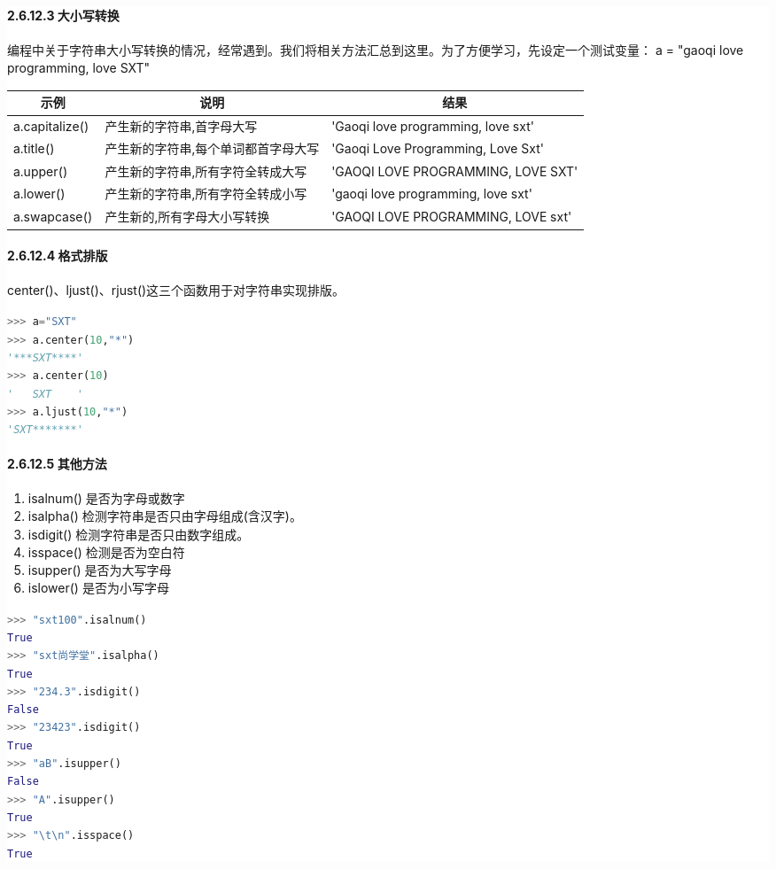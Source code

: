 #### 2.6.12.3 大小写转换

编程中关于字符串大小写转换的情况，经常遇到。我们将相关方法汇总到这里。为了方便学习，先设定一个测试变量：  a = "gaoqi  love  programming, love  SXT"

| 示例           | 说明                                | 结果                                  |
| -------------- | ----------------------------------- | ------------------------------------- |
| a.capitalize() | 产生新的字符串,首字母大写           | 'Gaoqi  love  programming, love  sxt' |
| a.title()      | 产生新的字符串,每个单词都首字母大写 | 'Gaoqi  Love  Programming, Love  Sxt' |
| a.upper()      | 产生新的字符串,所有字符全转成大写   | 'GAOQI  LOVE  PROGRAMMING, LOVE  SXT' |
| a.lower()      | 产生新的字符串,所有字符全转成小写   | 'gaoqi  love  programming, love  sxt' |
| a.swapcase()   | 产生新的,所有字母大小写转换         | 'GAOQI  LOVE  PROGRAMMING, LOVE  sxt' |

#### 2.6.12.4 格式排版

center()、ljust()、rjust()这三个函数用于对字符串实现排版。

```python
>>> a="SXT"
>>> a.center(10,"*")
'***SXT****'
>>> a.center(10)
'   SXT    '
>>> a.ljust(10,"*")
'SXT*******'
```

#### 2.6.12.5 其他方法

1.   isalnum()	是否为字母或数字
2.   isalpha()	检测字符串是否只由字母组成(含汉字)。
3.   isdigit()	检测字符串是否只由数字组成。
4.   isspace()	检测是否为空白符
5.   isupper()	是否为大写字母
6.   islower()	是否为小写字母

```python
>>> "sxt100".isalnum()
True
>>> "sxt尚学堂".isalpha()
True
>>> "234.3".isdigit()
False
>>> "23423".isdigit()
True
>>> "aB".isupper()
False
>>> "A".isupper()
True
>>> "\t\n".isspace()
True
```
